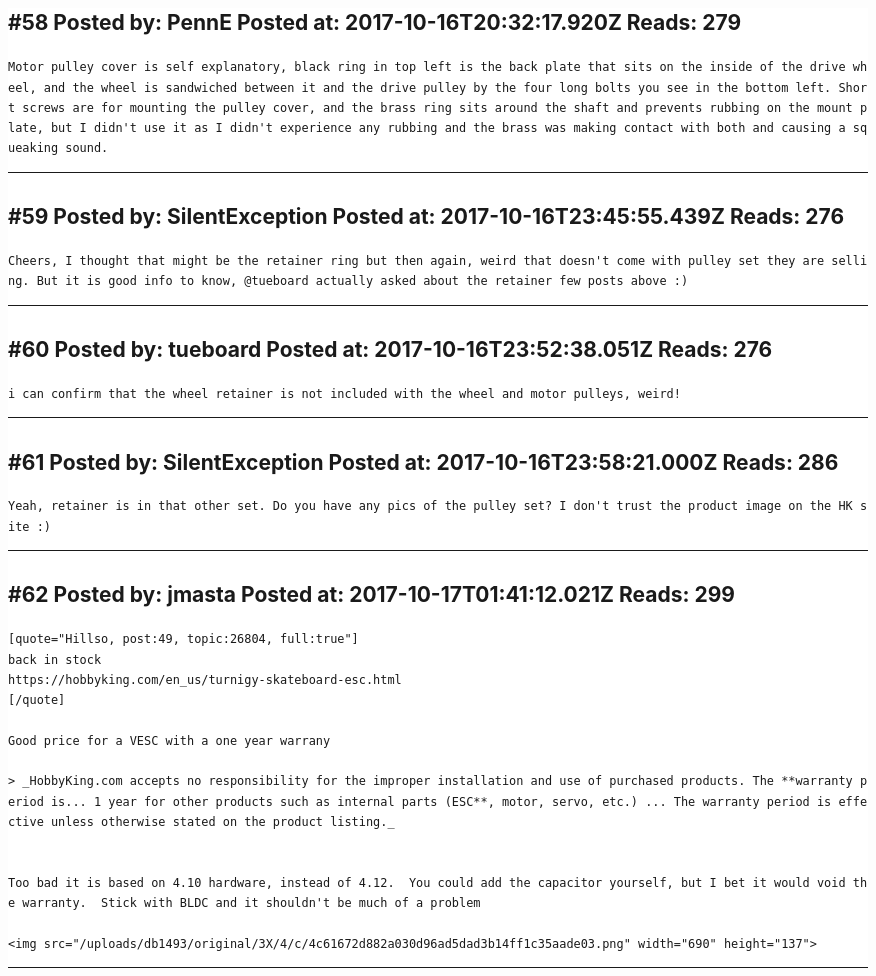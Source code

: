 ## \#58 Posted by: PennE Posted at: 2017-10-16T20:32:17.920Z Reads: 279

```
Motor pulley cover is self explanatory, black ring in top left is the back plate that sits on the inside of the drive wheel, and the wheel is sandwiched between it and the drive pulley by the four long bolts you see in the bottom left. Short screws are for mounting the pulley cover, and the brass ring sits around the shaft and prevents rubbing on the mount plate, but I didn't use it as I didn't experience any rubbing and the brass was making contact with both and causing a squeaking sound.
```

---
## \#59 Posted by: SilentException Posted at: 2017-10-16T23:45:55.439Z Reads: 276

```
Cheers, I thought that might be the retainer ring but then again, weird that doesn't come with pulley set they are selling. But it is good info to know, @tueboard actually asked about the retainer few posts above :)
```

---
## \#60 Posted by: tueboard Posted at: 2017-10-16T23:52:38.051Z Reads: 276

```
i can confirm that the wheel retainer is not included with the wheel and motor pulleys, weird!
```

---
## \#61 Posted by: SilentException Posted at: 2017-10-16T23:58:21.000Z Reads: 286

```
Yeah, retainer is in that other set. Do you have any pics of the pulley set? I don't trust the product image on the HK site :)
```

---
## \#62 Posted by: jmasta Posted at: 2017-10-17T01:41:12.021Z Reads: 299

```
[quote="Hillso, post:49, topic:26804, full:true"]
back in stock
https://hobbyking.com/en_us/turnigy-skateboard-esc.html
[/quote]

Good price for a VESC with a one year warrany

> _HobbyKing.com accepts no responsibility for the improper installation and use of purchased products. The **warranty period is... 1 year for other products such as internal parts (ESC**, motor, servo, etc.) ... The warranty period is effective unless otherwise stated on the product listing._


Too bad it is based on 4.10 hardware, instead of 4.12.  You could add the capacitor yourself, but I bet it would void the warranty.  Stick with BLDC and it shouldn't be much of a problem

<img src="/uploads/db1493/original/3X/4/c/4c61672d882a030d96ad5dad3b14ff1c35aade03.png" width="690" height="137">
```

---